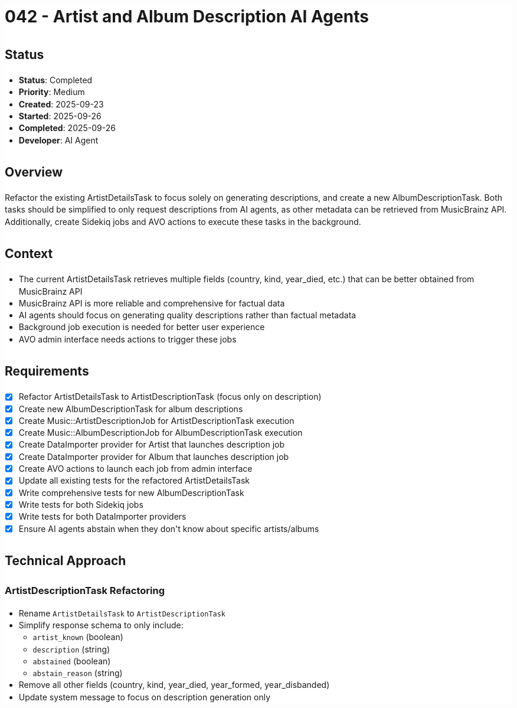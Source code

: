 # 042 - Artist and Album Description AI Agents

## Status
- **Status**: Completed
- **Priority**: Medium
- **Created**: 2025-09-23
- **Started**: 2025-09-26
- **Completed**: 2025-09-26
- **Developer**: AI Agent

## Overview
Refactor the existing ArtistDetailsTask to focus solely on generating descriptions, and create a new AlbumDescriptionTask. Both tasks should be simplified to only request descriptions from AI agents, as other metadata can be retrieved from MusicBrainz API. Additionally, create Sidekiq jobs and AVO actions to execute these tasks in the background.

## Context
- The current ArtistDetailsTask retrieves multiple fields (country, kind, year_died, etc.) that can be better obtained from MusicBrainz API
- MusicBrainz API is more reliable and comprehensive for factual data
- AI agents should focus on generating quality descriptions rather than factual metadata
- Background job execution is needed for better user experience
- AVO admin interface needs actions to trigger these jobs

## Requirements
- [x] Refactor ArtistDetailsTask to ArtistDescriptionTask (focus only on description)
- [x] Create new AlbumDescriptionTask for album descriptions
- [x] Create Music::ArtistDescriptionJob for ArtistDescriptionTask execution
- [x] Create Music::AlbumDescriptionJob for AlbumDescriptionTask execution
- [x] Create DataImporter provider for Artist that launches description job
- [x] Create DataImporter provider for Album that launches description job
- [x] Create AVO actions to launch each job from admin interface
- [x] Update all existing tests for the refactored ArtistDetailsTask
- [x] Write comprehensive tests for new AlbumDescriptionTask
- [x] Write tests for both Sidekiq jobs
- [x] Write tests for both DataImporter providers
- [x] Ensure AI agents abstain when they don't know about specific artists/albums

## Technical Approach

### ArtistDescriptionTask Refactoring
- Rename `ArtistDetailsTask` to `ArtistDescriptionTask`
- Simplify response schema to only include:
  - `artist_known` (boolean)
  - `description` (string)
  - `abstained` (boolean)
  - `abstain_reason` (string)
- Remove all other fields (country, kind, year_died, year_formed, year_disbanded)
- Update system message to focus on description generation only
